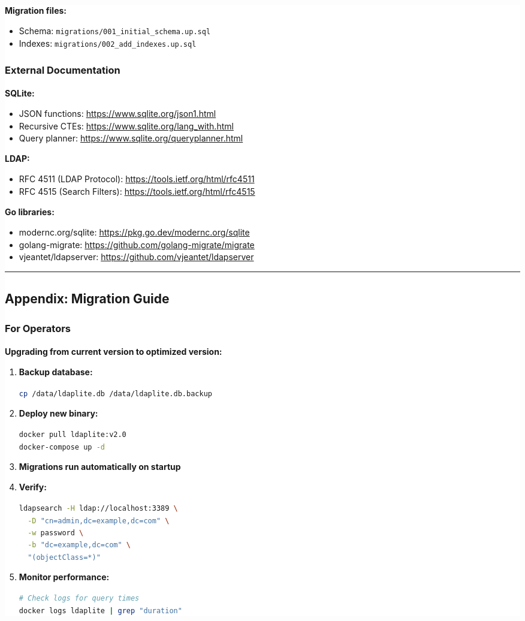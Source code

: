 **Migration files:**
- Schema: `migrations/001_initial_schema.up.sql`
- Indexes: `migrations/002_add_indexes.up.sql`

### External Documentation

**SQLite:**
- JSON functions: https://www.sqlite.org/json1.html
- Recursive CTEs: https://www.sqlite.org/lang_with.html
- Query planner: https://www.sqlite.org/queryplanner.html

**LDAP:**
- RFC 4511 (LDAP Protocol): https://tools.ietf.org/html/rfc4511
- RFC 4515 (Search Filters): https://tools.ietf.org/html/rfc4515

**Go libraries:**
- modernc.org/sqlite: https://pkg.go.dev/modernc.org/sqlite
- golang-migrate: https://github.com/golang-migrate/migrate
- vjeantet/ldapserver: https://github.com/vjeantet/ldapserver

---

## Appendix: Migration Guide

### For Operators

**Upgrading from current version to optimized version:**

1. **Backup database:**
   ```bash
   cp /data/ldaplite.db /data/ldaplite.db.backup
   ```

2. **Deploy new binary:**
   ```bash
   docker pull ldaplite:v2.0
   docker-compose up -d
   ```

3. **Migrations run automatically on startup**

4. **Verify:**
   ```bash
   ldapsearch -H ldap://localhost:3389 \
     -D "cn=admin,dc=example,dc=com" \
     -w password \
     -b "dc=example,dc=com" \
     "(objectClass=*)"
   ```

5. **Monitor performance:**
   ```bash
   # Check logs for query times
   docker logs ldaplite | grep "duration"
   ```
